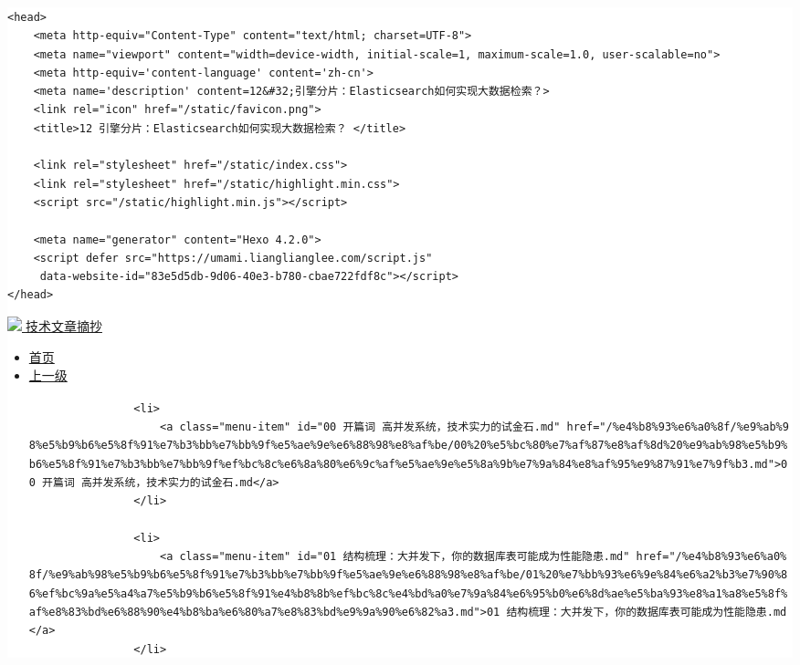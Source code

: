 <!DOCTYPE html>
<html xmlns="http://www.w3.org/1999/xhtml">

<head>

    <head>
        <meta http-equiv="Content-Type" content="text/html; charset=UTF-8">
        <meta name="viewport" content="width=device-width, initial-scale=1, maximum-scale=1.0, user-scalable=no">
        <meta http-equiv='content-language' content='zh-cn'>
        <meta name='description' content=12&#32;引擎分片：Elasticsearch如何实现大数据检索？>
        <link rel="icon" href="/static/favicon.png">
        <title>12 引擎分片：Elasticsearch如何实现大数据检索？ </title>
        
        <link rel="stylesheet" href="/static/index.css">
        <link rel="stylesheet" href="/static/highlight.min.css">
        <script src="/static/highlight.min.js"></script>
        
        <meta name="generator" content="Hexo 4.2.0">
        <script defer src="https://umami.lianglianglee.com/script.js"
         data-website-id="83e5d5db-9d06-40e3-b780-cbae722fdf8c"></script>
    </head>

<body>
    <div class="book-container">
        <div class="book-sidebar">
            <div class="book-brand">
                <a href="/">
                    <img src="/static/favicon.png">
                    <span>技术文章摘抄</span>
                </a>
            </div>
            <div class="book-menu uncollapsible">
                <ul class="uncollapsible">
                    <li><a href="/" class="current-tab">首页</a></li>
                    <li><a href="../">上一级</a></li>
                </ul>
                <ul class="uncollapsible">
                    
                    <li>
                        <a class="menu-item" id="00 开篇词 高并发系统，技术实力的试金石.md" href="/%e4%b8%93%e6%a0%8f/%e9%ab%98%e5%b9%b6%e5%8f%91%e7%b3%bb%e7%bb%9f%e5%ae%9e%e6%88%98%e8%af%be/00%20%e5%bc%80%e7%af%87%e8%af%8d%20%e9%ab%98%e5%b9%b6%e5%8f%91%e7%b3%bb%e7%bb%9f%ef%bc%8c%e6%8a%80%e6%9c%af%e5%ae%9e%e5%8a%9b%e7%9a%84%e8%af%95%e9%87%91%e7%9f%b3.md">00 开篇词 高并发系统，技术实力的试金石.md</a>
                    </li>
                    
                    <li>
                        <a class="menu-item" id="01 结构梳理：大并发下，你的数据库表可能成为性能隐患.md" href="/%e4%b8%93%e6%a0%8f/%e9%ab%98%e5%b9%b6%e5%8f%91%e7%b3%bb%e7%bb%9f%e5%ae%9e%e6%88%98%e8%af%be/01%20%e7%bb%93%e6%9e%84%e6%a2%b3%e7%90%86%ef%bc%9a%e5%a4%a7%e5%b9%b6%e5%8f%91%e4%b8%8b%ef%bc%8c%e4%bd%a0%e7%9a%84%e6%95%b0%e6%8d%ae%e5%ba%93%e8%a1%a8%e5%8f%af%e8%83%bd%e6%88%90%e4%b8%ba%e6%80%a7%e8%83%bd%e9%9a%90%e6%82%a3.md">01 结构梳理：大并发下，你的数据库表可能成为性能隐患.md</a>
                    </li>
                    